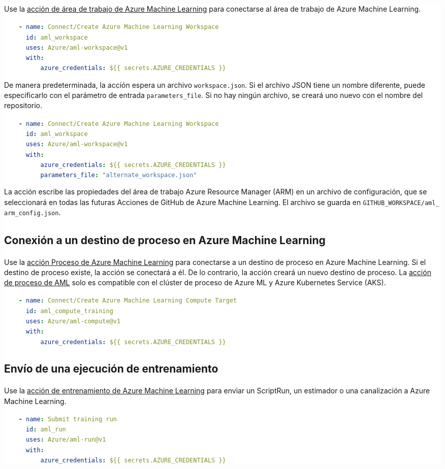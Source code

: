 Use la [acción de área de trabajo de Azure Machine Learning](https://github.com/marketplace/actions/azure-machine-learning-workspace) para conectarse al área de trabajo de Azure Machine Learning. 

```yaml
    - name: Connect/Create Azure Machine Learning Workspace
      id: aml_workspace
      uses: Azure/aml-workspace@v1
      with:
          azure_credentials: ${{ secrets.AZURE_CREDENTIALS }}
```

De manera predeterminada, la acción espera un archivo `workspace.json`. Si el archivo JSON tiene un nombre diferente, puede especificarlo con el parámetro de entrada `parameters_file`. Si no hay ningún archivo, se creará uno nuevo con el nombre del repositorio.


```yaml
    - name: Connect/Create Azure Machine Learning Workspace
      id: aml_workspace
      uses: Azure/aml-workspace@v1
      with:
          azure_credentials: ${{ secrets.AZURE_CREDENTIALS }}
          parameters_file: "alternate_workspace.json"
```
La acción escribe las propiedades del área de trabajo Azure Resource Manager (ARM) en un archivo de configuración, que se seleccionará en todas las futuras Acciones de GitHub de Azure Machine Learning. El archivo se guarda en `GITHUB_WORKSPACE/aml_arm_config.json`. 

## <a name="connect-to-a-compute-target-in-azure-machine-learning"></a>Conexión a un destino de proceso en Azure Machine Learning

Use la [acción Proceso de Azure Machine Learning](https://github.com/Azure/aml-compute) para conectarse a un destino de proceso en Azure Machine Learning.  Si el destino de proceso existe, la acción se conectará a él. De lo contrario, la acción creará un nuevo destino de proceso. La [acción de proceso de AML](https://github.com/Azure/aml-compute) solo es compatible con el clúster de proceso de Azure ML y Azure Kubernetes Service (AKS). 

```yaml
    - name: Connect/Create Azure Machine Learning Compute Target
      id: aml_compute_training
      uses: Azure/aml-compute@v1
      with:
          azure_credentials: ${{ secrets.AZURE_CREDENTIALS }}
```
## <a name="submit-training-run"></a>Envío de una ejecución de entrenamiento

Use la [acción de entrenamiento de Azure Machine Learning](https://github.com/Azure/aml-run) para enviar un ScriptRun, un estimador o una canalización a Azure Machine Learning. 

```yaml
    - name: Submit training run
      id: aml_run
      uses: Azure/aml-run@v1
      with:
          azure_credentials: ${{ secrets.AZURE_CREDENTIALS }}
```
